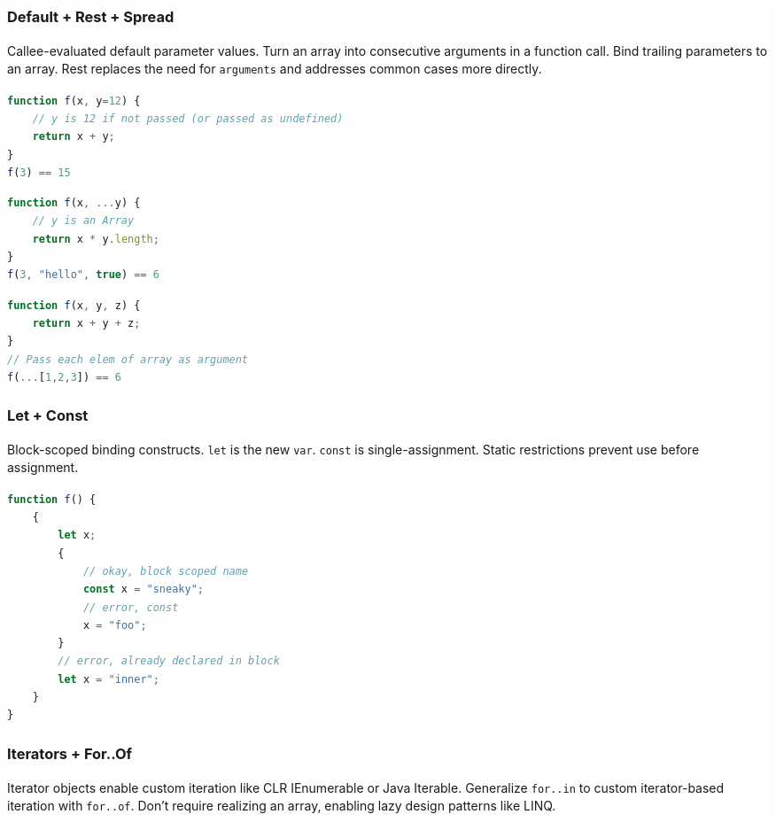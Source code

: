 ### Default + Rest + Spread
Callee-evaluated default parameter values.  Turn an array into consecutive arguments in a function call.  Bind trailing parameters to an array.  Rest replaces the need for `arguments` and addresses common cases more directly.

```JavaScript
function f(x, y=12) {
	// y is 12 if not passed (or passed as undefined)
	return x + y;
}
f(3) == 15
```
```JavaScript
function f(x, ...y) {
	// y is an Array
	return x * y.length;
}
f(3, "hello", true) == 6
```
```JavaScript
function f(x, y, z) {
	return x + y + z;
}
// Pass each elem of array as argument
f(...[1,2,3]) == 6
```

### Let + Const
Block-scoped binding constructs.  `let` is the new `var`.  `const` is single-assignment.  Static restrictions prevent use before assignment.


```JavaScript
function f() {
	{
		let x;
		{
			// okay, block scoped name
			const x = "sneaky";
			// error, const
			x = "foo";
		}
		// error, already declared in block
		let x = "inner";
	}
}
```

### Iterators + For..Of
Iterator objects enable custom iteration like CLR IEnumerable or Java Iterable.  Generalize `for..in` to custom iterator-based iteration with `for..of`.  Don’t require realizing an array, enabling lazy design patterns like LINQ.
